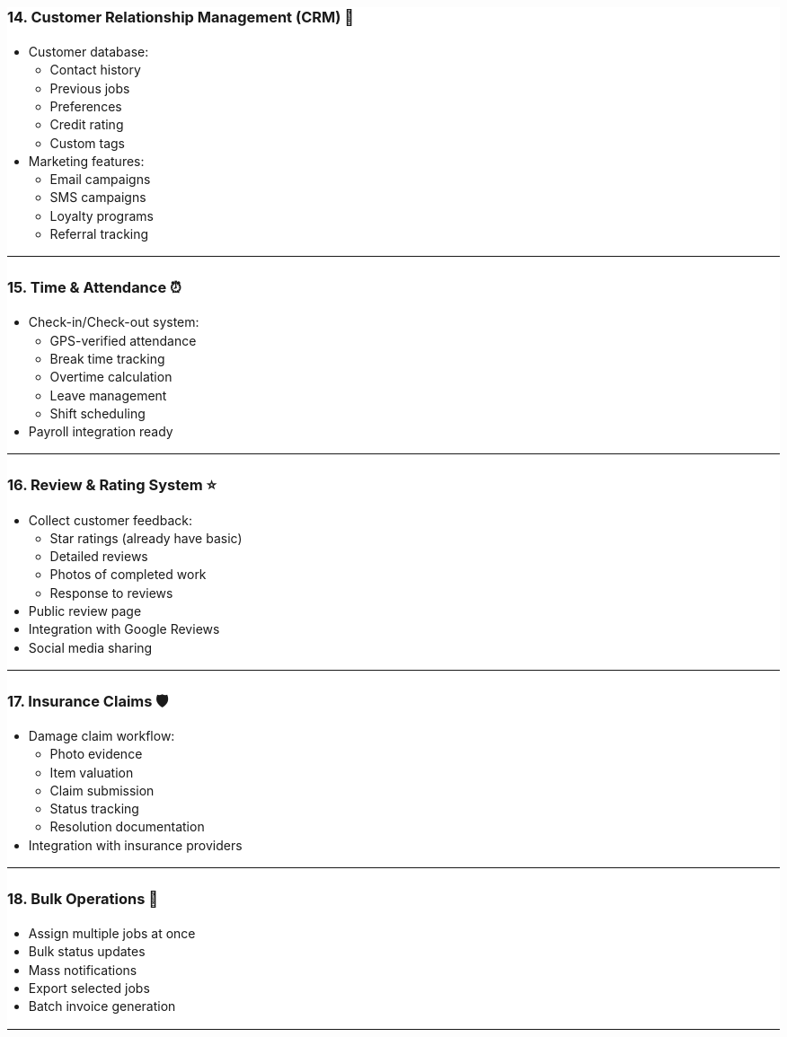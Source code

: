 
### 14. **Customer Relationship Management (CRM)** 📇
- Customer database:
  - Contact history
  - Previous jobs
  - Preferences
  - Credit rating
  - Custom tags
- Marketing features:
  - Email campaigns
  - SMS campaigns
  - Loyalty programs
  - Referral tracking

---

### 15. **Time & Attendance** ⏰
- Check-in/Check-out system:
  - GPS-verified attendance
  - Break time tracking
  - Overtime calculation
  - Leave management
  - Shift scheduling
- Payroll integration ready

---

### 16. **Review & Rating System** ⭐
- Collect customer feedback:
  - Star ratings (already have basic)
  - Detailed reviews
  - Photos of completed work
  - Response to reviews
- Public review page
- Integration with Google Reviews
- Social media sharing

---

### 17. **Insurance Claims** 🛡️
- Damage claim workflow:
  - Photo evidence
  - Item valuation
  - Claim submission
  - Status tracking
  - Resolution documentation
- Integration with insurance providers

---

### 18. **Bulk Operations** 🔄
- Assign multiple jobs at once
- Bulk status updates
- Mass notifications
- Export selected jobs
- Batch invoice generation

---